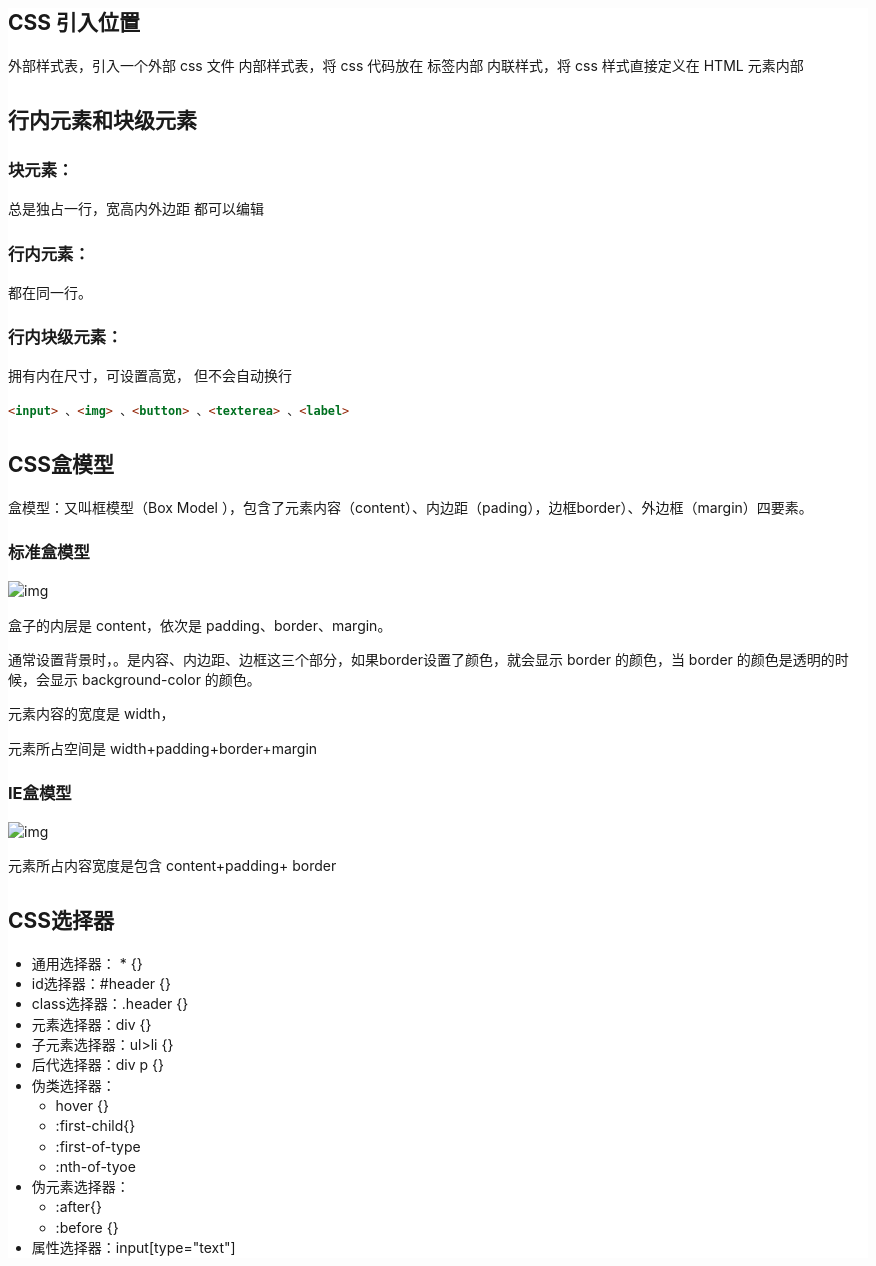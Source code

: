 ## CSS 引入位置

外部样式表，引入一个外部 css 文件
内部样式表，将 css 代码放在 <head> 标签内部
内联样式，将 css 样式直接定义在 HTML 元素内部

## 行内元素和块级元素

### 块元素：

总是独占一行，宽高内外边距 都可以编辑

### 行内元素：

都在同一行。

### 行内块级元素：

拥有内在尺寸，可设置高宽，
但不会自动换行

```html
<input> 、<img> 、<button> 、<texterea> 、<label>
```



## CSS盒模型

盒模型：又叫框模型（Box Model ），包含了元素内容（content）、内边距（pading），边框border）、外边框（margin）四要素。

### 标准盒模型

![img](https://mmbiz.qpic.cn/mmbiz/vO7l6lQ0BwoyXkCumvC2M3IoMuw0Q37r3qCiaDuaqQ572y9somVO56iccFgUz04vpy4rXnZ4JJLCJZq0kJ7BKHTQ/640?wx_fmt=other&tp=webp&wxfrom=5&wx_lazy=1&wx_co=1)

盒子的内层是 content，依次是 padding、border、margin。

通常设置背景时，。是内容、内边距、边框这三个部分，如果border设置了颜色，就会显示 border 的颜色，当 border 的颜色是透明的时候，会显示 background-color 的颜色。 

元素内容的宽度是 width，

元素所占空间是 width+padding+border+margin

### IE盒模型

![img](https://mmbiz.qpic.cn/mmbiz/vO7l6lQ0BwoyXkCumvC2M3IoMuw0Q37rcIJzCSMRBAWjibzlLFKSjdmFfgpgIoXG83JgEPcXHYicUKZZcPzXSHgQ/640?wx_fmt=other&tp=webp&wxfrom=5&wx_lazy=1&wx_co=1)

元素所占内容宽度是包含 content+padding+ border

## CSS选择器

- 通用选择器： * {}
- id选择器：#header {}
- class选择器：.header {}
- 元素选择器：div {}
- 子元素选择器：ul>li {}
- 后代选择器：div p {}
- 伪类选择器：
  - hover {}
  - :first-child{}
  - :first-of-type
  - :nth-of-tyoe
- 伪元素选择器：
  - :after{}
  - :before {}
- 属性选择器：input[type="text"]